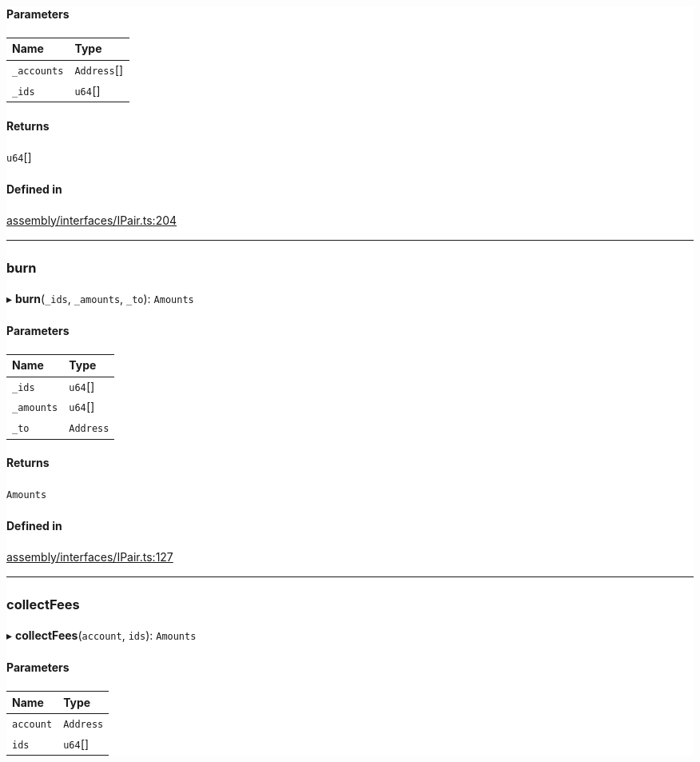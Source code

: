 #### Parameters

| Name | Type |
| :------ | :------ |
| `_accounts` | `Address`[] |
| `_ids` | `u64`[] |

#### Returns

`u64`[]

#### Defined in

[assembly/interfaces/IPair.ts:204](https://github.com/dusaprotocol/v2.1/blob/ec71883/assembly/interfaces/IPair.ts#L204)

___

### burn

▸ **burn**(`_ids`, `_amounts`, `_to`): `Amounts`

#### Parameters

| Name | Type |
| :------ | :------ |
| `_ids` | `u64`[] |
| `_amounts` | `u64`[] |
| `_to` | `Address` |

#### Returns

`Amounts`

#### Defined in

[assembly/interfaces/IPair.ts:127](https://github.com/dusaprotocol/v2.1/blob/ec71883/assembly/interfaces/IPair.ts#L127)

___

### collectFees

▸ **collectFees**(`account`, `ids`): `Amounts`

#### Parameters

| Name | Type |
| :------ | :------ |
| `account` | `Address` |
| `ids` | `u64`[] |
